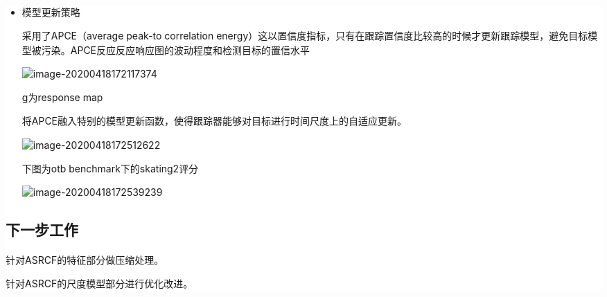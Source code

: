 * 模型更新策略

  采用了APCE（average peak-to correlation energy）这以置信度指标，只有在跟踪置信度比较高的时候才更新跟踪模型，避免目标模型被污染。APCE反应反应响应图的波动程度和检测目标的置信水平

  ![image-20200418172117374](https://github.com/ankh04/ASRCF/blob/master/fig/中期检查/image-20200418172117374.png)

  g为response map

  将APCE融入特别的模型更新函数，使得跟踪器能够对目标进行时间尺度上的自适应更新。

  ![image-20200418172512622](https://github.com/ankh04/ASRCF/blob/master/fig/中期检查/image-20200418172512622.png)

  下图为otb benchmark下的skating2评分

  ![image-20200418172539239](https://github.com/ankh04/ASRCF/blob/master/fig/中期检查/image-20200418172539239.png)

## 下一步工作

针对ASRCF的特征部分做压缩处理。

针对ASRCF的尺度模型部分进行优化改进。